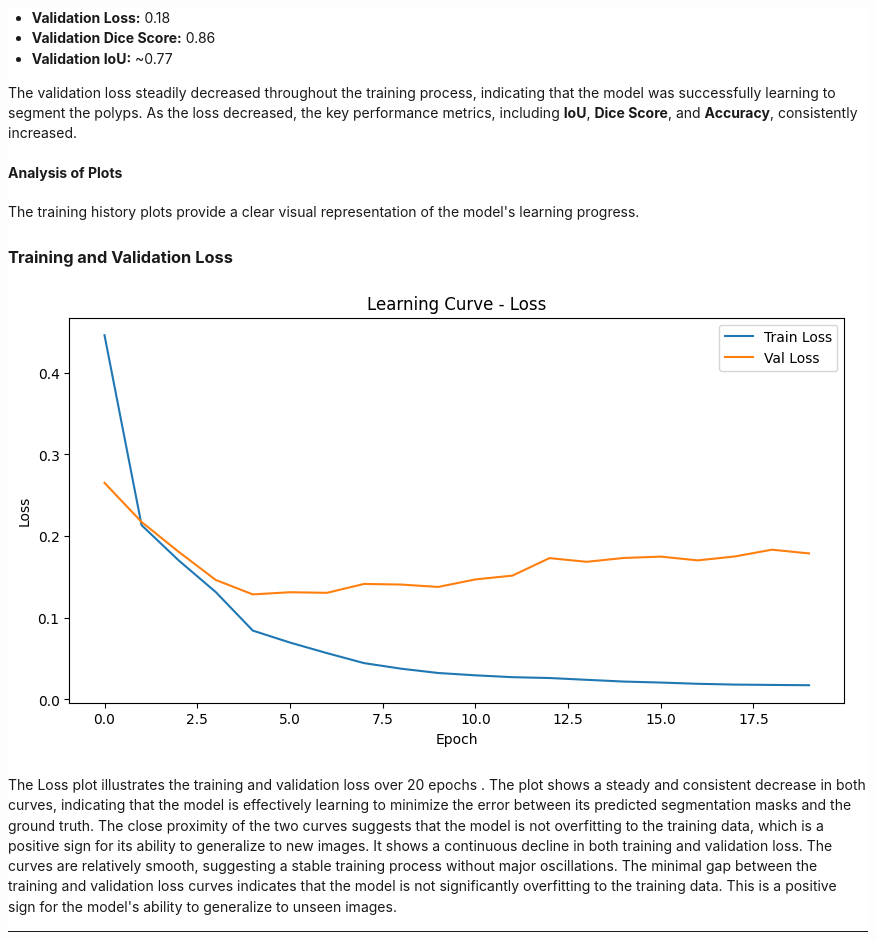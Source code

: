 - **Validation Loss:** 0.18
- **Validation Dice Score:** 0.86
- **Validation IoU:** ~0.77

The validation loss steadily decreased throughout the training process, indicating that the model was successfully learning to segment the polyps. As the loss decreased, the key performance metrics, including **IoU**, **Dice Score**, and **Accuracy**, consistently increased.

#### Analysis of Plots

The training history plots provide a clear visual representation of the model's learning progress.


### Training and Validation Loss


![](Loss.png)

The Loss plot illustrates the training and validation loss over 20 epochs . The plot shows a steady and consistent decrease in both curves, indicating that the model is effectively learning to minimize the error between its predicted segmentation masks and the ground truth. The close proximity of the two curves suggests that the model is not overfitting to the training data, which is a positive sign for its ability to generalize to new images.
It shows a continuous decline in both training and validation loss. The curves are relatively smooth, suggesting a stable training process without major oscillations. The minimal gap between the training and validation loss curves indicates that the model is not significantly overfitting to the training data. This is a positive sign for the model's ability to generalize to unseen images.


***
